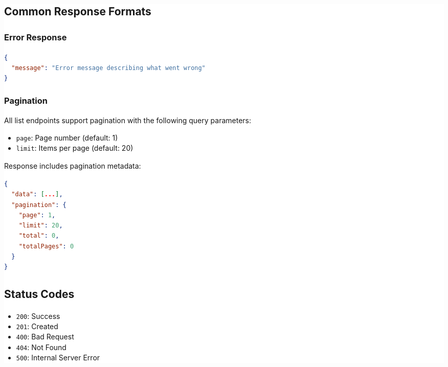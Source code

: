 ## Common Response Formats

### Error Response
```json
{
  "message": "Error message describing what went wrong"
}
```

### Pagination
All list endpoints support pagination with the following query parameters:
- `page`: Page number (default: 1)
- `limit`: Items per page (default: 20)

Response includes pagination metadata:
```json
{
  "data": [...],
  "pagination": {
    "page": 1,
    "limit": 20,
    "total": 0,
    "totalPages": 0
  }
}
```

## Status Codes

- `200`: Success
- `201`: Created
- `400`: Bad Request
- `404`: Not Found
- `500`: Internal Server Error 